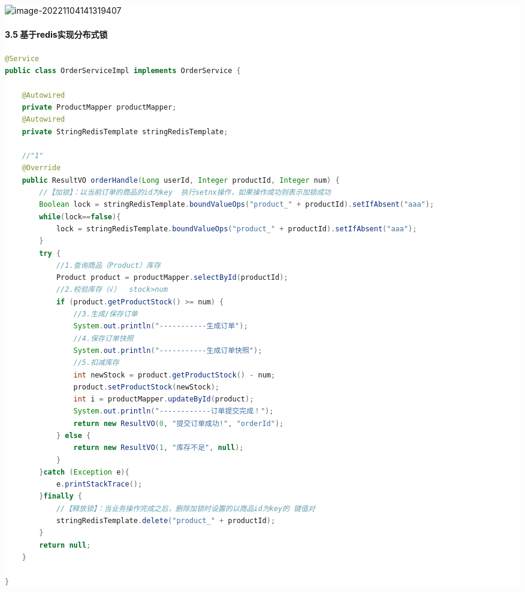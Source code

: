   ![image-20221104141319407](imgs/image-20221104141319407.png)

#### 3.5 基于redis实现分布式锁

```java
@Service
public class OrderServiceImpl implements OrderService {

    @Autowired
    private ProductMapper productMapper;
    @Autowired
    private StringRedisTemplate stringRedisTemplate;

    //"1"
    @Override
    public ResultVO orderHandle(Long userId, Integer productId, Integer num) {
        //【加锁】：以当前订单的商品的id为key  执行setnx操作，如果操作成功则表示加锁成功
        Boolean lock = stringRedisTemplate.boundValueOps("product_" + productId).setIfAbsent("aaa");
        while(lock==false){
            lock = stringRedisTemplate.boundValueOps("product_" + productId).setIfAbsent("aaa");
        }
        try {
            //1.查询商品（Product）库存
            Product product = productMapper.selectById(productId);
            //2.校验库存（√）  stock>num
            if (product.getProductStock() >= num) {
                //3.生成/保存订单
                System.out.println("-----------生成订单");
                //4.保存订单快照
                System.out.println("-----------生成订单快照");
                //5.扣减库存
                int newStock = product.getProductStock() - num;
                product.setProductStock(newStock);
                int i = productMapper.updateById(product);
                System.out.println("------------订单提交完成！");
                return new ResultVO(0, "提交订单成功!", "orderId");
            } else {
                return new ResultVO(1, "库存不足", null);
            }
        }catch (Exception e){
            e.printStackTrace();
        }finally {
            //【释放锁】：当业务操作完成之后，删除加锁时设置的以商品id为key的 键值对
            stringRedisTemplate.delete("product_" + productId);
        }
        return null;
    }

}

```
